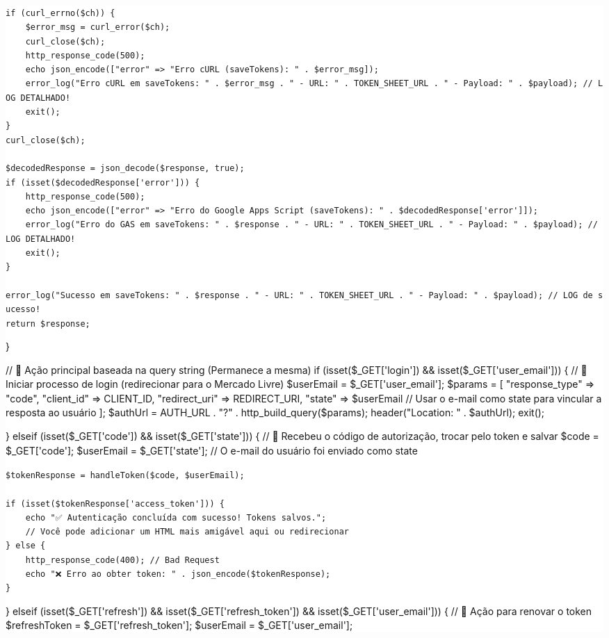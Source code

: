     if (curl_errno($ch)) {
        $error_msg = curl_error($ch);
        curl_close($ch);
        http_response_code(500);
        echo json_encode(["error" => "Erro cURL (saveTokens): " . $error_msg]);
        error_log("Erro cURL em saveTokens: " . $error_msg . " - URL: " . TOKEN_SHEET_URL . " - Payload: " . $payload); // LOG DETALHADO!
        exit();
    }
    curl_close($ch);

    $decodedResponse = json_decode($response, true);
    if (isset($decodedResponse['error'])) {
        http_response_code(500);
        echo json_encode(["error" => "Erro do Google Apps Script (saveTokens): " . $decodedResponse['error']]);
        error_log("Erro do GAS em saveTokens: " . $response . " - URL: " . TOKEN_SHEET_URL . " - Payload: " . $payload); // LOG DETALHADO!
        exit();
    }

    error_log("Sucesso em saveTokens: " . $response . " - URL: " . TOKEN_SHEET_URL . " - Payload: " . $payload); // LOG de sucesso!
    return $response;
}


// 🚀 Ação principal baseada na query string (Permanece a mesma)
if (isset($_GET['login']) && isset($_GET['user_email'])) {
	// 🔑 Iniciar processo de login (redirecionar para o Mercado Livre)
	$userEmail = $_GET['user_email'];
	$params = [
		"response_type" => "code",
		"client_id"     => CLIENT_ID,
		"redirect_uri"  => REDIRECT_URI,
		"state"         => $userEmail // Usar o e-mail como state para vincular a resposta ao usuário
	];
	$authUrl = AUTH_URL . "?" . http_build_query($params);
	header("Location: " . $authUrl);
	exit();

} elseif (isset($_GET['code']) && isset($_GET['state'])) {
	// 🔄 Recebeu o código de autorização, trocar pelo token e salvar
	$code = $_GET['code'];
	$userEmail = $_GET['state']; // O e-mail do usuário foi enviado como state

	$tokenResponse = handleToken($code, $userEmail);

	if (isset($tokenResponse['access_token'])) {
		echo "✅ Autenticação concluída com sucesso! Tokens salvos.";
		// Você pode adicionar um HTML mais amigável aqui ou redirecionar
	} else {
		http_response_code(400); // Bad Request
		echo "❌ Erro ao obter token: " . json_encode($tokenResponse);
	}
} elseif (isset($_GET['refresh']) && isset($_GET['refresh_token']) && isset($_GET['user_email'])) {
	// 🔄 Ação para renovar o token
	$refreshToken = $_GET['refresh_token'];
	$userEmail = $_GET['user_email'];
